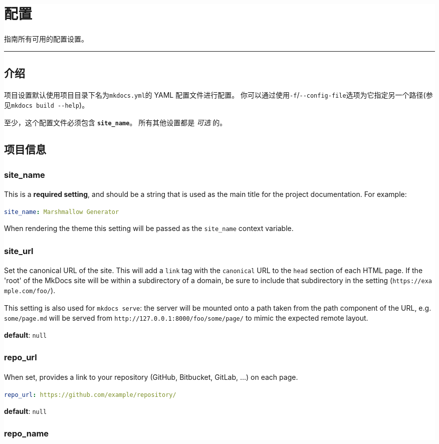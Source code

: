 # 配置

指南所有可用的配置设置。

---

## 介绍

项目设置默认使用项目目录下名为`mkdocs.yml`的 YAML 配置文件进行配置。
你可以通过使用`-f`/`--config-file`选项为它指定另一个路径(参见`mkdocs build --help`)。

至少，这个配置文件必须包含 **`site_name`**。
所有其他设置都是 _可选_ 的。

## 项目信息

### site_name

This is a **required setting**, and should be a string that is used as the main
title for the project documentation. For example:

```yaml
site_name: Marshmallow Generator
```

When rendering the theme this setting will be passed as the `site_name` context
variable.

### site_url

Set the canonical URL of the site. This will add a `link` tag with the
`canonical` URL to the `head` section of each HTML page. If the 'root' of the
MkDocs site will be within a subdirectory of a domain, be sure to include that
subdirectory in the setting (`https://example.com/foo/`).

This setting is also used for `mkdocs serve`: the server will be mounted onto a
path taken from the path component of the URL, e.g. `some/page.md` will be
served from `http://127.0.0.1:8000/foo/some/page/` to mimic the expected remote
layout.

**default**: `null`

### repo_url

When set, provides a link to your repository (GitHub, Bitbucket, GitLab, ...)
on each page.

```yaml
repo_url: https://github.com/example/repository/
```

**default**: `null`

### repo_name
